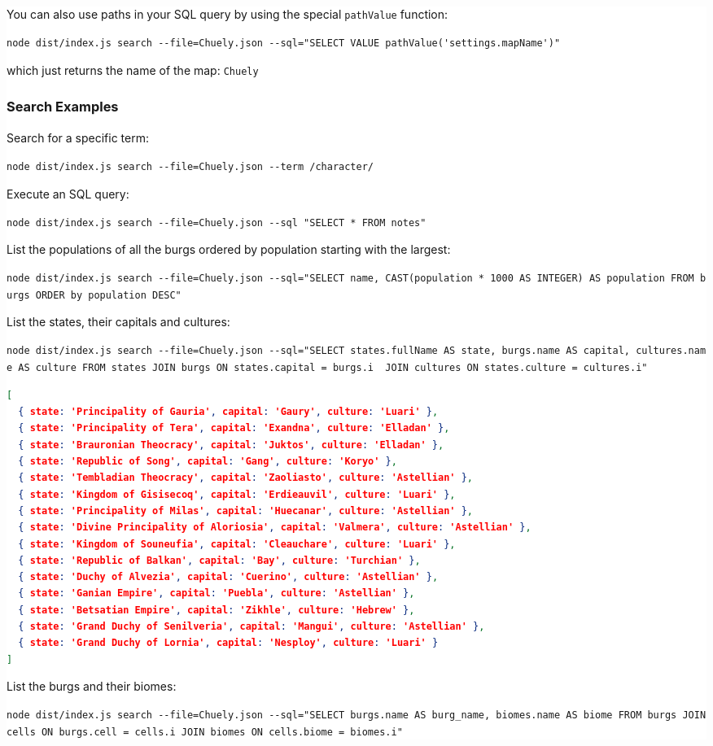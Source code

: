 You can also use paths in your SQL query by using the special `pathValue` function:

```
node dist/index.js search --file=Chuely.json --sql="SELECT VALUE pathValue('settings.mapName')"
```

which just returns the name of the map: `Chuely`

### Search Examples

Search for a specific term:

```
node dist/index.js search --file=Chuely.json --term /character/
```

Execute an SQL query:

```
node dist/index.js search --file=Chuely.json --sql "SELECT * FROM notes"
```

List the populations of all the burgs ordered by population starting with the largest:

```
node dist/index.js search --file=Chuely.json --sql="SELECT name, CAST(population * 1000 AS INTEGER) AS population FROM burgs ORDER by population DESC"
```

List the states, their capitals and cultures:

```
node dist/index.js search --file=Chuely.json --sql="SELECT states.fullName AS state, burgs.name AS capital, cultures.name AS culture FROM states JOIN burgs ON states.capital = burgs.i  JOIN cultures ON states.culture = cultures.i"
```
```JSON
[
  { state: 'Principality of Gauria', capital: 'Gaury', culture: 'Luari' },
  { state: 'Principality of Tera', capital: 'Exandna', culture: 'Elladan' },
  { state: 'Brauronian Theocracy', capital: 'Juktos', culture: 'Elladan' },
  { state: 'Republic of Song', capital: 'Gang', culture: 'Koryo' },
  { state: 'Tembladian Theocracy', capital: 'Zaoliasto', culture: 'Astellian' },
  { state: 'Kingdom of Gisisecoq', capital: 'Erdieauvil', culture: 'Luari' },
  { state: 'Principality of Milas', capital: 'Huecanar', culture: 'Astellian' },
  { state: 'Divine Principality of Aloriosia', capital: 'Valmera', culture: 'Astellian' },
  { state: 'Kingdom of Souneufia', capital: 'Cleauchare', culture: 'Luari' },
  { state: 'Republic of Balkan', capital: 'Bay', culture: 'Turchian' },
  { state: 'Duchy of Alvezia', capital: 'Cuerino', culture: 'Astellian' },
  { state: 'Ganian Empire', capital: 'Puebla', culture: 'Astellian' },
  { state: 'Betsatian Empire', capital: 'Zikhle', culture: 'Hebrew' },
  { state: 'Grand Duchy of Senilveria', capital: 'Mangui', culture: 'Astellian' },
  { state: 'Grand Duchy of Lornia', capital: 'Nesploy', culture: 'Luari' }
]
```

List the burgs and their biomes:

```
node dist/index.js search --file=Chuely.json --sql="SELECT burgs.name AS burg_name, biomes.name AS biome FROM burgs JOIN cells ON burgs.cell = cells.i JOIN biomes ON cells.biome = biomes.i"
```
